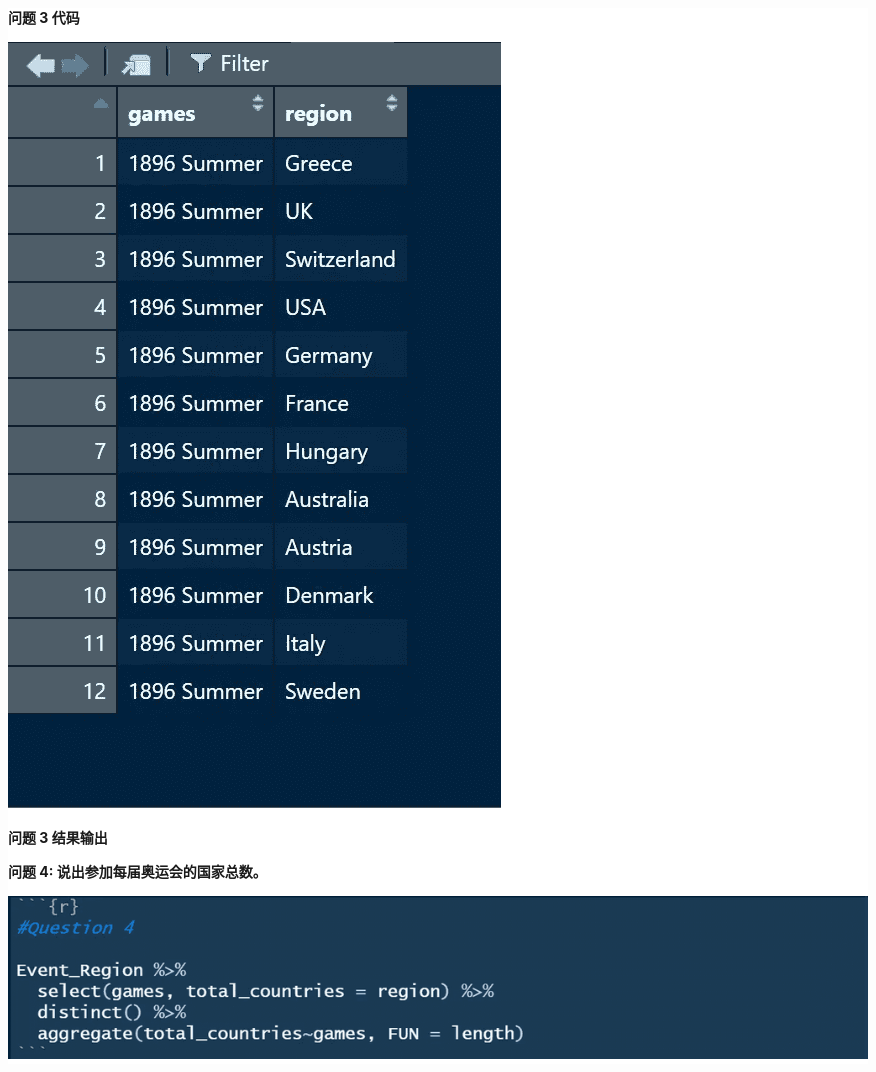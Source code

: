 ****问题 3 代码****

**![](img/b6883ef57c23df0fdf4814ac943ad88e.png)**

****问题 3 结果输出****

****问题 4:** 说出参加每届奥运会的国家总数。**

**![](img/c61eca14129397c3fb0b919282c20c29.png)**
